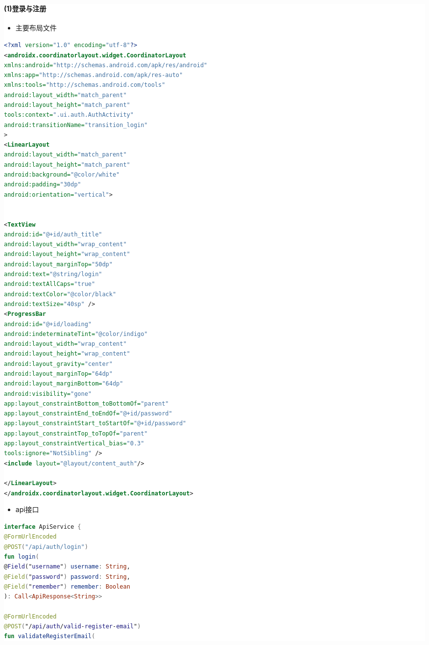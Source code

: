 #### (1)登录与注册
- 主要布局文件
```xml
<?xml version="1.0" encoding="utf-8"?>  
<androidx.coordinatorlayout.widget.CoordinatorLayout  
xmlns:android="http://schemas.android.com/apk/res/android"  
xmlns:app="http://schemas.android.com/apk/res-auto"  
xmlns:tools="http://schemas.android.com/tools"  
android:layout_width="match_parent"  
android:layout_height="match_parent"  
tools:context=".ui.auth.AuthActivity"  
android:transitionName="transition_login"  
>  
<LinearLayout  
android:layout_width="match_parent"  
android:layout_height="match_parent"  
android:background="@color/white"  
android:padding="30dp"  
android:orientation="vertical">  
  
  
<TextView  
android:id="@+id/auth_title"  
android:layout_width="wrap_content"  
android:layout_height="wrap_content"  
android:layout_marginTop="50dp"  
android:text="@string/login"  
android:textAllCaps="true"  
android:textColor="@color/black"  
android:textSize="40sp" />  
<ProgressBar  
android:id="@+id/loading"  
android:indeterminateTint="@color/indigo"  
android:layout_width="wrap_content"  
android:layout_height="wrap_content"  
android:layout_gravity="center"  
android:layout_marginTop="64dp"  
android:layout_marginBottom="64dp"  
android:visibility="gone"  
app:layout_constraintBottom_toBottomOf="parent"  
app:layout_constraintEnd_toEndOf="@+id/password"  
app:layout_constraintStart_toStartOf="@+id/password"  
app:layout_constraintTop_toTopOf="parent"  
app:layout_constraintVertical_bias="0.3"  
tools:ignore="NotSibling" />  
<include layout="@layout/content_auth"/>  
  
</LinearLayout>  
</androidx.coordinatorlayout.widget.CoordinatorLayout>
```
- api接口
```kotlin
interface ApiService {  
@FormUrlEncoded  
@POST("/api/auth/login")  
fun login(  
@Field("username") username: String,  
@Field("password") password: String,  
@Field("remember") remember: Boolean  
): Call<ApiResponse<String>>  
  
@FormUrlEncoded  
@POST("/api/auth/valid-register-email")  
fun validateRegisterEmail(  
```